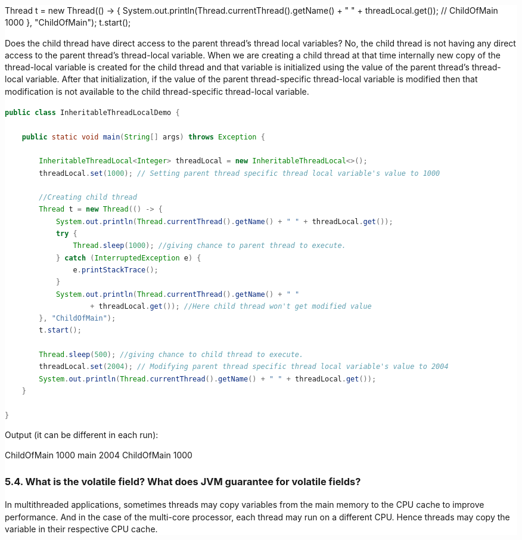 Thread t = new Thread(() -> {
    System.out.println(Thread.currentThread().getName() + " " + threadLocal.get()); // ChildOfMain 1000
}, "ChildOfMain");
t.start();

Does the child thread have direct access to the parent thread’s thread local variables?
No, the child thread is not having any direct access to the parent thread’s thread-local variable. When we are creating a child thread at that time internally new copy of the thread-local variable is created for the child thread and that variable is initialized using the value of the parent thread’s thread-local variable. After that initialization, if the value of the parent thread-specific thread-local variable is modified then that modification is not available to the child thread-specific thread-local variable.
```java
public class InheritableThreadLocalDemo {

    public static void main(String[] args) throws Exception {

        InheritableThreadLocal<Integer> threadLocal = new InheritableThreadLocal<>();
        threadLocal.set(1000); // Setting parent thread specific thread local variable's value to 1000

        //Creating child thread
        Thread t = new Thread(() -> {
            System.out.println(Thread.currentThread().getName() + " " + threadLocal.get());
            try {
                Thread.sleep(1000); //giving chance to parent thread to execute.
            } catch (InterruptedException e) {
                e.printStackTrace();
            }
            System.out.println(Thread.currentThread().getName() + " "
                    + threadLocal.get()); //Here child thread won't get modified value
        }, "ChildOfMain");
        t.start();

        Thread.sleep(500); //giving chance to child thread to execute.
        threadLocal.set(2004); // Modifying parent thread specific thread local variable's value to 2004
        System.out.println(Thread.currentThread().getName() + " " + threadLocal.get());
    }

}
```
Output (it can be different in each run):

ChildOfMain 1000
main 2004
ChildOfMain 1000

### 5.4. What is the volatile field? What does JVM guarantee for volatile fields?
In multithreaded applications, sometimes threads may copy variables from the main memory to the CPU cache to improve performance. And in the case of the multi-core processor, each thread may run on a different CPU. Hence threads may copy the variable in their respective CPU cache.
